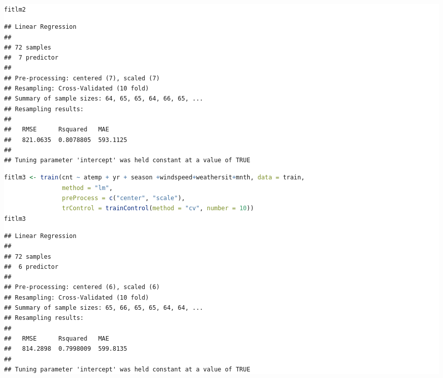 ``` r
fitlm2
```

    ## Linear Regression 
    ## 
    ## 72 samples
    ##  7 predictor
    ## 
    ## Pre-processing: centered (7), scaled (7) 
    ## Resampling: Cross-Validated (10 fold) 
    ## Summary of sample sizes: 64, 65, 65, 64, 66, 65, ... 
    ## Resampling results:
    ## 
    ##   RMSE      Rsquared   MAE     
    ##   821.0635  0.8078805  593.1125
    ## 
    ## Tuning parameter 'intercept' was held constant at a value of TRUE

``` r
fitlm3 <- train(cnt ~ atemp + yr + season +windspeed+weathersit+mnth, data = train, 
                method = "lm", 
                preProcess = c("center", "scale"),
                trControl = trainControl(method = "cv", number = 10))
fitlm3
```

    ## Linear Regression 
    ## 
    ## 72 samples
    ##  6 predictor
    ## 
    ## Pre-processing: centered (6), scaled (6) 
    ## Resampling: Cross-Validated (10 fold) 
    ## Summary of sample sizes: 65, 66, 65, 65, 64, 64, ... 
    ## Resampling results:
    ## 
    ##   RMSE      Rsquared   MAE     
    ##   814.2898  0.7998009  599.8135
    ## 
    ## Tuning parameter 'intercept' was held constant at a value of TRUE
